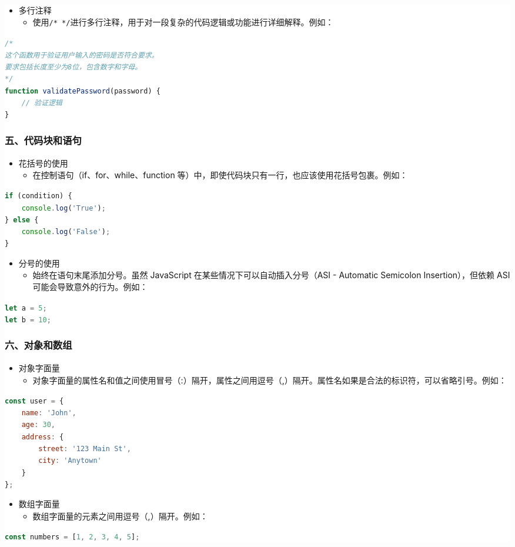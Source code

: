 * 多行注释
  * 使用`/* */`进行多行注释，用于对一段复杂的代码逻辑或功能进行详细解释。例如：

```javascript
/*
这个函数用于验证用户输入的密码是否符合要求。
要求包括长度至少为8位，包含数字和字母。
*/
function validatePassword(password) {
    // 验证逻辑
}
```

### **五、代码块和语句**

* 花括号的使用
  * 在控制语句（if、for、while、function 等）中，即使代码块只有一行，也应该使用花括号包裹。例如：

```javascript
if (condition) {
    console.log('True');
} else {
    console.log('False');
}
```

* 分号的使用
  * 始终在语句末尾添加分号。虽然 JavaScript 在某些情况下可以自动插入分号（ASI - Automatic Semicolon Insertion），但依赖 ASI 可能会导致意外的行为。例如：

```javascript
let a = 5;
let b = 10;
```

### **六、对象和数组**

* 对象字面量
  * 对象字面量的属性名和值之间使用冒号（:）隔开，属性之间用逗号（,）隔开。属性名如果是合法的标识符，可以省略引号。例如：

```javascript
const user = {
    name: 'John',
    age: 30,
    address: {
        street: '123 Main St',
        city: 'Anytown'
    }
};
```

* 数组字面量
  * 数组字面量的元素之间用逗号（,）隔开。例如：

```javascript
const numbers = [1, 2, 3, 4, 5];
```


[^1]: 脚本语言是一种为了**缩短**<u>传统的编写 - 编译 - 链接 - 运行过程</u>而创建的计算机编程语言。脚本语言通常都有简单、易学、易用的特性，**目的是快速开发脚本以控制软件应用程序**。
[^2]: 作用域指的是变量、函数等在程序中起作用的**范围**。在特定的作用域内，变量可以被访问和修改，而在作用域之外，可能无法直接访问这些变量。<br>例如，在一个函数内部定义的变量通常具有局部作用域，只能在该函数内部使用；而在全局范围内定义的变量则具有全局作用域，可以在整个程序的任何地方被访问（除非被局部变量遮蔽）。
[^3]: 键值对是一种数据结构，由一个键和一个与之对应的值组成。例如，在字典中，“apple”可以是一个键，“一种水果”可以是与之对应的值。键值对常用于存储和检索数据，通过键可以快速找到对应的值。
[^4]: 在函数内部可以访问外部变量，并且该函数可以将这个外部变量 “包裹” 起来，形成一个独立的环境，使得外部变量在函数执行结束后依然可以被访问和使用。例如，在 JavaScript 中，可以定义一个函数，这个函数内部又定义了一个内部函数，内部函数可以访问外部函数的变量，并且外部函数将内部函数作为返回值，这样就形成了一个闭包。
[^5]: “类型转换” 指的是将一种数据类型转换为另一种数据类型的过程。例如，将整数转换为浮点数，或将字符串转换为数字等。
[^6]: “隐式求值机制” 是一种在程序运行过程中自动进行计算或转换的机制，而不需要显式地指定。比如在某些编程语言中，当不同类型的数据进行运算时，可能会自动进行类型转换，这就是隐式求值机制的一种表现。
[^7]: 垃圾回收机制是一种用于管理计算机内存的技术。在编程语言中，程序在运行过程中会创建各种对象和数据结构，这些对象和数据结构会占用内存空间。当这些对象不再被使用时，垃圾回收机制会自动识别并回收它们所占用的内存空间，以避免内存泄漏和提高内存的使用效率。<br>例如，在 Java 语言中，垃圾回收器会定期扫描内存，查找不再被引用的对象，并将其占用的内存空间释放掉。这样可以确保程序在运行过程中不会因为内存不足而出现问题。 垃圾回收机制的工作方式通常包括标记、清除和整理等步骤。<br>首先，它会标记出所有正在被使用的对象。然后，清除那些没有被标记的对象，即不再被使用的对象。最后，可能会对内存进行整理，以提高内存的使用效率。 不同的编程语言可能有不同的垃圾回收机制实现方式，但它们的目的都是为了有效地管理内存，提高程序的性能和稳定性。